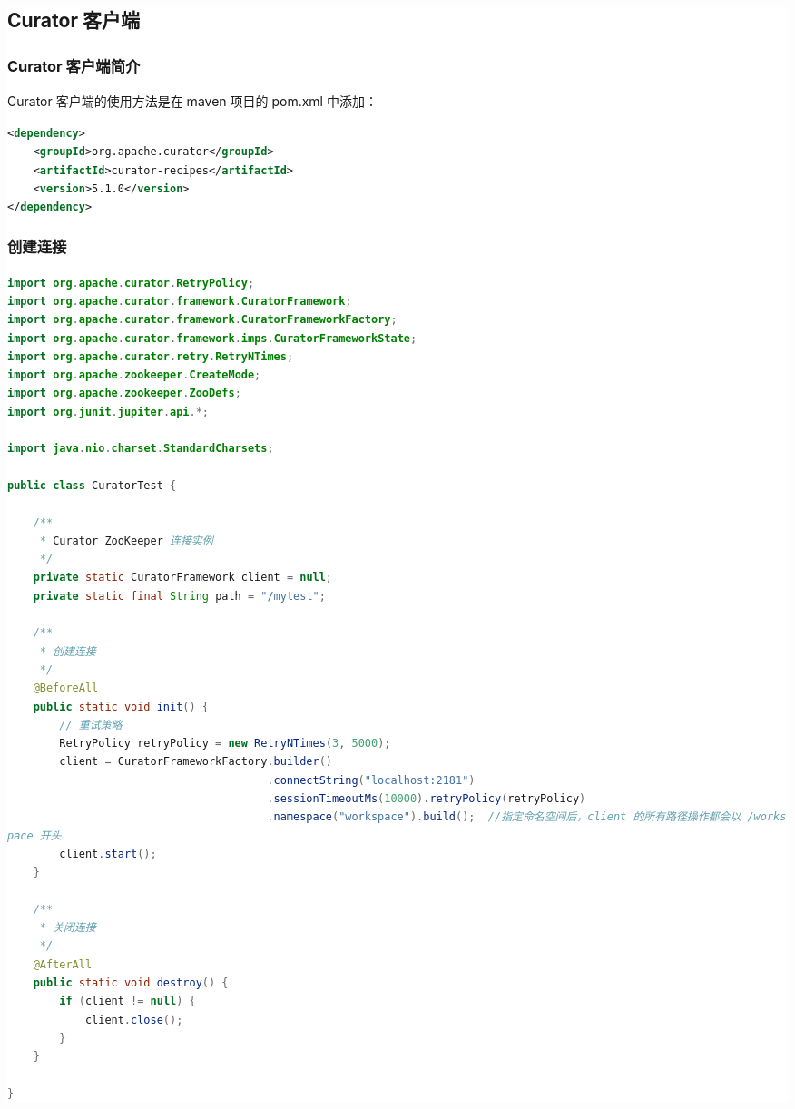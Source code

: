 ## Curator 客户端

### Curator 客户端简介

Curator 客户端的使用方法是在 maven 项目的 pom.xml 中添加：

```xml
<dependency>
    <groupId>org.apache.curator</groupId>
    <artifactId>curator-recipes</artifactId>
    <version>5.1.0</version>
</dependency>
```

### 创建连接

```java
import org.apache.curator.RetryPolicy;
import org.apache.curator.framework.CuratorFramework;
import org.apache.curator.framework.CuratorFrameworkFactory;
import org.apache.curator.framework.imps.CuratorFrameworkState;
import org.apache.curator.retry.RetryNTimes;
import org.apache.zookeeper.CreateMode;
import org.apache.zookeeper.ZooDefs;
import org.junit.jupiter.api.*;

import java.nio.charset.StandardCharsets;

public class CuratorTest {

    /**
     * Curator ZooKeeper 连接实例
     */
    private static CuratorFramework client = null;
    private static final String path = "/mytest";

    /**
     * 创建连接
     */
    @BeforeAll
    public static void init() {
        // 重试策略
        RetryPolicy retryPolicy = new RetryNTimes(3, 5000);
        client = CuratorFrameworkFactory.builder()
                                        .connectString("localhost:2181")
                                        .sessionTimeoutMs(10000).retryPolicy(retryPolicy)
                                        .namespace("workspace").build();  //指定命名空间后，client 的所有路径操作都会以 /workspace 开头
        client.start();
    }

    /**
     * 关闭连接
     */
    @AfterAll
    public static void destroy() {
        if (client != null) {
            client.close();
        }
    }

}
```
